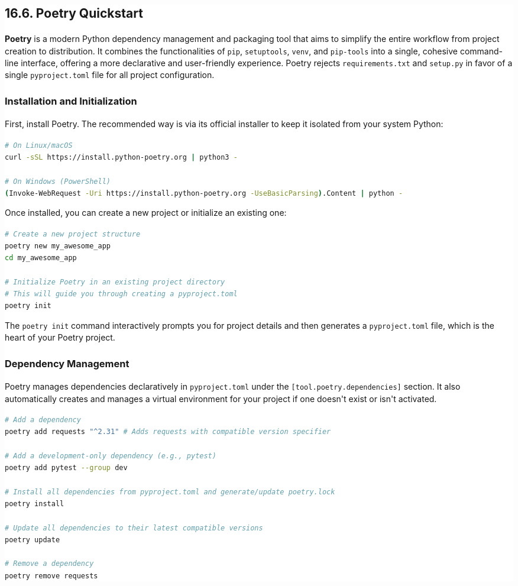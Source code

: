 ## 16.6. Poetry Quickstart

**Poetry** is a modern Python dependency management and packaging tool that aims to simplify the entire workflow from project creation to distribution. It combines the functionalities of `pip`, `setuptools`, `venv`, and `pip-tools` into a single, cohesive command-line interface, offering a more declarative and user-friendly experience. Poetry rejects `requirements.txt` and `setup.py` in favor of a single `pyproject.toml` file for all project configuration.

### Installation and Initialization

First, install Poetry. The recommended way is via its official installer to keep it isolated from your system Python:

```bash
# On Linux/macOS
curl -sSL https://install.python-poetry.org | python3 -

# On Windows (PowerShell)
(Invoke-WebRequest -Uri https://install.python-poetry.org -UseBasicParsing).Content | python -
```

Once installed, you can create a new project or initialize an existing one:

```bash
# Create a new project structure
poetry new my_awesome_app
cd my_awesome_app

# Initialize Poetry in an existing project directory
# This will guide you through creating a pyproject.toml
poetry init
```

The `poetry init` command interactively prompts you for project details and then generates a `pyproject.toml` file, which is the heart of your Poetry project.

### Dependency Management

Poetry manages dependencies declaratively in `pyproject.toml` under the `[tool.poetry.dependencies]` section. It also automatically creates and manages a virtual environment for your project if one doesn't exist or isn't activated.

```bash
# Add a dependency
poetry add requests "^2.31" # Adds requests with compatible version specifier

# Add a development-only dependency (e.g., pytest)
poetry add pytest --group dev

# Install all dependencies from pyproject.toml and generate/update poetry.lock
poetry install

# Update all dependencies to their latest compatible versions
poetry update

# Remove a dependency
poetry remove requests
```
